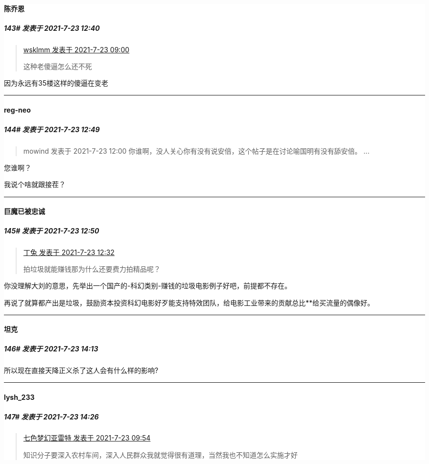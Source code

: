 ####  陈乔恩  
##### 143#       发表于 2021-7-23 12:40


<blockquote><a href="httphttps://bbs.saraba1st.com/2b/forum.php?mod=redirect&amp;goto=findpost&amp;pid=52065991&amp;ptid=2016956" target="_blank">wsklmm 发表于 2021-7-23 09:00</a>

这种老傻逼怎么还不死</blockquote>
因为永远有35楼这样的傻逼在变老


*****

####  reg-neo  
##### 144#       发表于 2021-7-23 12:49


<blockquote>mowind 发表于 2021-7-23 12:00
你谁啊，没人关心你有没有说安倍，这个帖子是在讨论喻国明有没有舔安倍。 ...</blockquote>
您谁啊？


我说个啥就跟接茬？


*****

####  巨魔已被忠诚  
##### 145#       发表于 2021-7-23 12:50


<blockquote><a href="httphttps://bbs.saraba1st.com/2b/forum.php?mod=redirect&amp;goto=findpost&amp;pid=52068935&amp;ptid=2016956" target="_blank">丁兔 发表于 2021-7-23 12:32</a>

拍垃圾就能赚钱那为什么还要费力拍精品呢？</blockquote>
你没理解大刘的意思，先举出一个国产的-科幻类别-赚钱的垃圾电影例子好吧，前提都不存在。

再说了就算都产出是垃圾，鼓励资本投资科幻电影好歹能支持特效团队，给电影工业带来的贡献总比**给买流量的偶像好。


*****

####  坦克  
##### 146#       发表于 2021-7-23 14:13


所以现在直接天降正义杀了这人会有什么样的影响?


*****

####  lysh_233  
##### 147#       发表于 2021-7-23 14:26


<blockquote><a href="httphttps://bbs.saraba1st.com/2b/forum.php?mod=redirect&amp;goto=findpost&amp;pid=52066656&amp;ptid=2016956" target="_blank">七色梦幻亚雷特 发表于 2021-7-23 09:54</a>

知识分子要深入农村车间，深入人民群众我就觉得很有道理，当然我也不知道怎么实施才好
